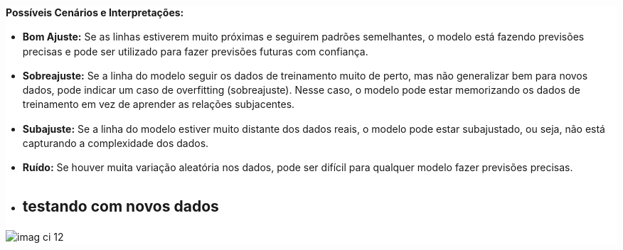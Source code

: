 **Possíveis Cenários e Interpretações:**

* **Bom Ajuste:** Se as linhas estiverem muito próximas e seguirem padrões semelhantes, o modelo está fazendo previsões precisas e pode ser utilizado para fazer previsões futuras com confiança.
* **Sobreajuste:** Se a linha do modelo seguir os dados de treinamento muito de perto, mas não generalizar bem para novos dados, pode indicar um caso de overfitting (sobreajuste). Nesse caso, o modelo pode estar memorizando os dados de treinamento em vez de aprender as relações subjacentes.
* **Subajuste:** Se a linha do modelo estiver muito distante dos dados reais, o modelo pode estar subajustado, ou seja, não está capturando a complexidade dos dados.
* **Ruído:** Se houver muita variação aleatória nos dados, pode ser difícil para qualquer modelo fazer previsões precisas.

* ## testando com novos dados
![imag ci 12](https://github.com/user-attachments/assets/abed78a7-8afe-435d-a899-1ce89f94c86a)










